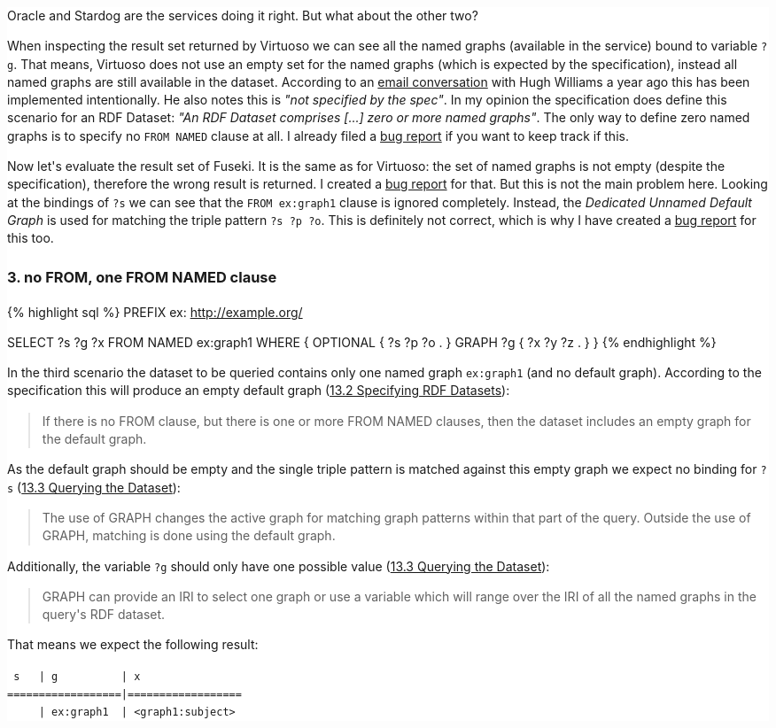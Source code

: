 Oracle and Stardog are the services doing it right. But what about the other two?

When inspecting the result set returned by Virtuoso we can see all the named graphs (available in the service) bound to variable `?g`. That means, Virtuoso does not use an empty set for the named graphs (which is expected by the specification), instead all named graphs are still available in the dataset. According to an [email conversation](http://sourceforge.net/p/virtuoso/mailman/message/32434598/) with Hugh Williams a year ago this has been implemented intentionally. He also notes this is *"not specified by the spec"*. In my opinion the specification does define this scenario for an RDF Dataset: *"An RDF Dataset comprises [...] zero or more named graphs"*. The only way to define zero named graphs is to specify no `FROM NAMED` clause at all. I already filed a [bug report](https://github.com/openlink/virtuoso-opensource/issues/451) if you want to keep track if this.

Now let's evaluate the result set of Fuseki. It is the same as for Virtuoso: the set of named graphs is not empty (despite the specification), therefore the wrong result is returned. I created a [bug report](https://issues.apache.org/jira/browse/JENA-1001) for that. But this is not the main problem here. Looking at the bindings of `?s` we can see that the `FROM ex:graph1` clause is ignored completely. Instead, the *Dedicated Unnamed Default Graph* is used for matching the triple pattern `?s ?p ?o`. This is definitely not correct, which is why I have created a [bug report](https://issues.apache.org/jira/browse/JENA-1002) for this too.

### 3. no FROM, one FROM NAMED clause

{% highlight sql %}
PREFIX ex: <http://example.org/>

SELECT ?s ?g ?x
FROM NAMED ex:graph1
WHERE {
  OPTIONAL { ?s ?p ?o . }
  GRAPH ?g { ?x ?y ?z . }
}
{% endhighlight %}

In the third scenario the dataset to be queried contains only one named graph `ex:graph1` (and no default graph). According to the specification this will produce an empty default graph ([13.2 Specifying RDF Datasets](http://www.w3.org/TR/2013/REC-sparql11-query-20130321/#specifyingDataset)):

> If there is no FROM clause, but there is one or more FROM NAMED clauses, then the dataset includes an empty graph for the default graph.

As the default graph should be empty and the single triple pattern is matched against this empty graph we expect no binding for `?s` ([13.3 Querying the Dataset](http://www.w3.org/TR/2013/REC-sparql11-query-20130321/#queryDataset)):

> The use of GRAPH changes the active graph for matching graph patterns within that part of the query. Outside the use of GRAPH, matching is done using the default graph.

Additionally, the variable `?g` should only have one possible value ([13.3 Querying the Dataset](http://www.w3.org/TR/2013/REC-sparql11-query-20130321/#queryDataset)):

> GRAPH can provide an IRI to select one graph or use a variable which will range over the IRI of all the named graphs in the query's RDF dataset.

That means we expect the following result:

     s   | g          | x
    ==================|==================
         | ex:graph1  | <graph1:subject>
